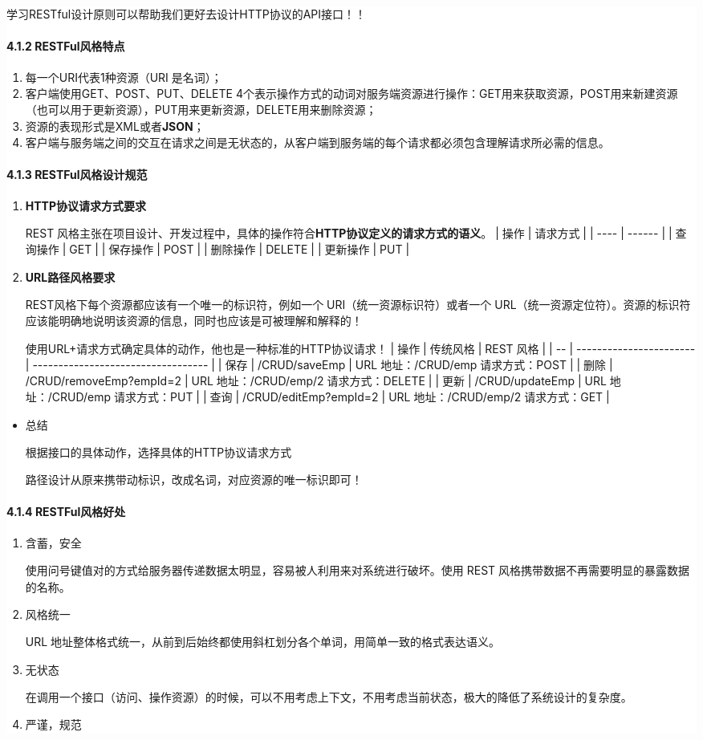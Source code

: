 学习RESTful设计原则可以帮助我们更好去设计HTTP协议的API接口！！

#### 4.1.2 RESTFul风格特点

1.  每一个URI代表1种资源（URI 是名词）；
2.  客户端使用GET、POST、PUT、DELETE 4个表示操作方式的动词对服务端资源进行操作：GET用来获取资源，POST用来新建资源（也可以用于更新资源），PUT用来更新资源，DELETE用来删除资源；
3.  资源的表现形式是XML或者**JSON**；
4.  客户端与服务端之间的交互在请求之间是无状态的，从客户端到服务端的每个请求都必须包含理解请求所必需的信息。

#### 4.1.3 **RESTFul风格设计规范**

1.  **HTTP协议请求方式要求**

    REST 风格主张在项目设计、开发过程中，具体的操作符合**HTTP协议定义的请求方式的语义**。
    | 操作   | 请求方式   |
    | ---- | ------ |
    | 查询操作 | GET    |
    | 保存操作 | POST   |
    | 删除操作 | DELETE |
    | 更新操作 | PUT    |
2.  **URL路径风格要求**

    REST风格下每个资源都应该有一个唯一的标识符，例如一个 URI（统一资源标识符）或者一个 URL（统一资源定位符）。资源的标识符应该能明确地说明该资源的信息，同时也应该是可被理解和解释的！

    使用URL+请求方式确定具体的动作，他也是一种标准的HTTP协议请求！
    | 操作 | 传统风格                    | REST 风格                            |
    | -- | ----------------------- | ---------------------------------- |
    | 保存 | /CRUD/saveEmp           | URL 地址：/CRUD/emp&#xA;请求方式：POST     |
    | 删除 | /CRUD/removeEmp?empId=2 | URL 地址：/CRUD/emp/2&#xA;请求方式：DELETE |
    | 更新 | /CRUD/updateEmp         | URL 地址：/CRUD/emp&#xA;请求方式：PUT      |
    | 查询 | /CRUD/editEmp?empId=2   | URL 地址：/CRUD/emp/2&#xA;请求方式：GET    |

-   总结

    根据接口的具体动作，选择具体的HTTP协议请求方式

    路径设计从原来携带动标识，改成名词，对应资源的唯一标识即可！

#### 4.1.4 RESTFul风格好处

1.  含蓄，安全

    使用问号键值对的方式给服务器传递数据太明显，容易被人利用来对系统进行破坏。使用 REST 风格携带数据不再需要明显的暴露数据的名称。
2.  风格统一

    URL 地址整体格式统一，从前到后始终都使用斜杠划分各个单词，用简单一致的格式表达语义。
3.  无状态

    在调用一个接口（访问、操作资源）的时候，可以不用考虑上下文，不用考虑当前状态，极大的降低了系统设计的复杂度。
4.  严谨，规范

